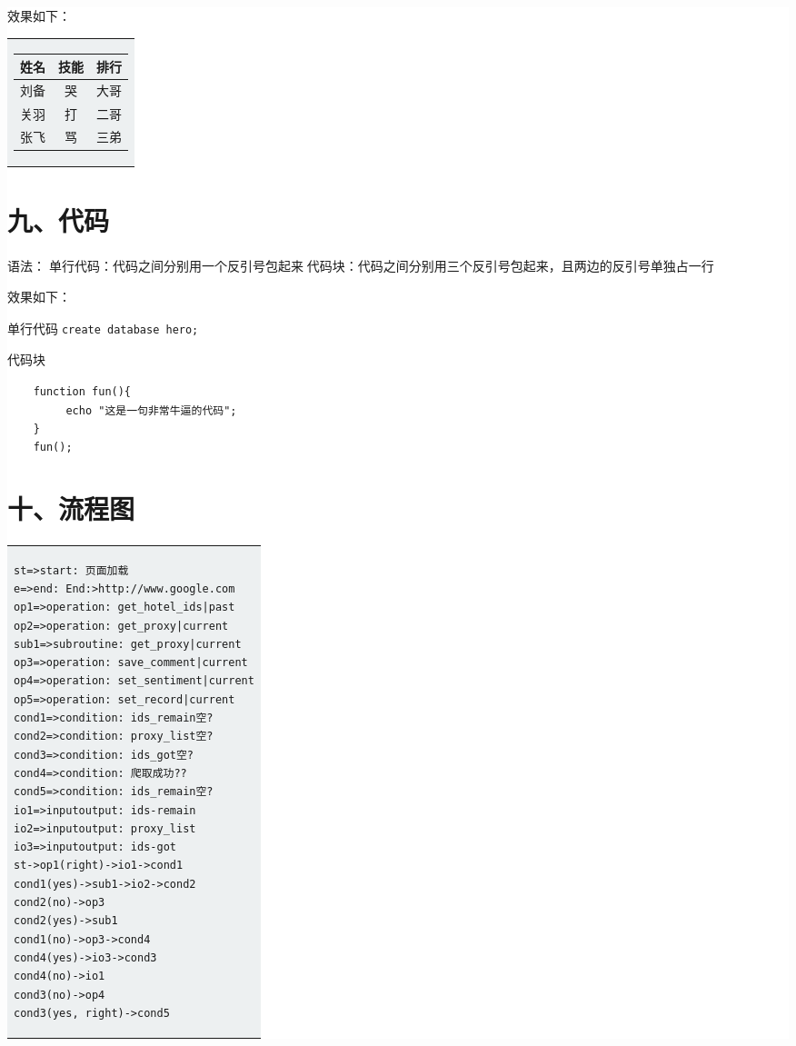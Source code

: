 </td></tr></table>
  
效果如下：
<table><tr><td bgcolor="edf0f1">
  
| 姓名 | 技能  | 排行 |
| ---- | :---: | ---: |
| 刘备 |  哭   | 大哥 |
| 关羽 |  打   | 二哥 |
| 张飞 |  骂   | 三弟 |
  
</td></tr></table>
  
  
#  九、代码
  
  
语法：
单行代码：代码之间分别用一个反引号包起来
代码块：代码之间分别用三个反引号包起来，且两边的反引号单独占一行
  
效果如下：
  
单行代码
`create database hero;`
  
代码块
```
    function fun(){
         echo "这是一句非常牛逼的代码";
    }
    fun();
```
  
#  十、流程图
  
  
<table><tr><td bgcolor="edf0f1">
  
```flow
st=>start: 页面加载
e=>end: End:>http://www.google.com
op1=>operation: get_hotel_ids|past
op2=>operation: get_proxy|current
sub1=>subroutine: get_proxy|current
op3=>operation: save_comment|current
op4=>operation: set_sentiment|current
op5=>operation: set_record|current
cond1=>condition: ids_remain空?
cond2=>condition: proxy_list空?
cond3=>condition: ids_got空?
cond4=>condition: 爬取成功??
cond5=>condition: ids_remain空?
io1=>inputoutput: ids-remain
io2=>inputoutput: proxy_list
io3=>inputoutput: ids-got
st->op1(right)->io1->cond1
cond1(yes)->sub1->io2->cond2
cond2(no)->op3
cond2(yes)->sub1
cond1(no)->op3->cond4
cond4(yes)->io3->cond3
cond4(no)->io1
cond3(no)->op4
cond3(yes, right)->cond5
```